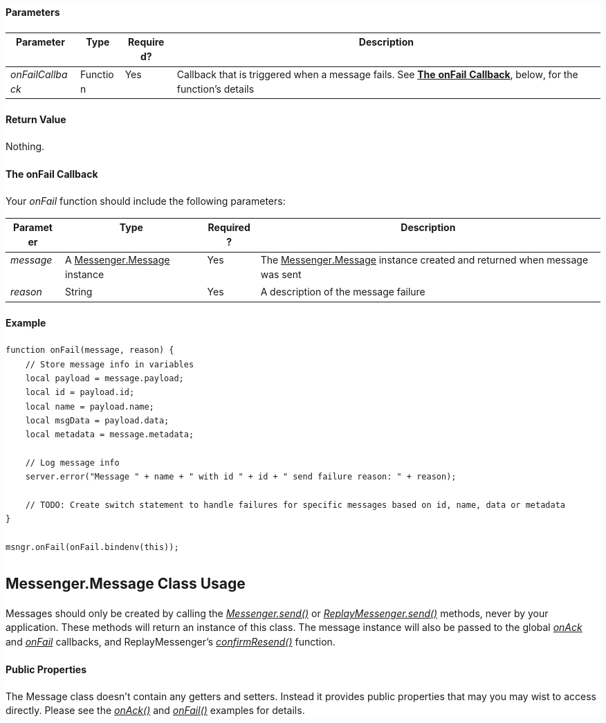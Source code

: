 #### Parameters ####

| Parameter | Type | Required? | Description |
| --- | --- | --- | --- |
| *onFailCallback* | Function | Yes | Callback that is triggered when a message fails. See [**The onFail Callback**](#the-onfail-callback), below, for the function’s details |

#### Return Value ####

Nothing.

#### The onFail Callback ####

Your *onFail* function should include the following parameters:

| Parameter | Type | Required? | Description |
| --- | --- | --- | --- |
| *message* | A [Messenger.Message](#messengermessage-class-usage) instance | Yes | The [Messenger.Message](#messengermessage-class-usage) instance created and returned when message was sent |
| *reason* | String | Yes | A description of the message failure |

#### Example ####

```squirrel
function onFail(message, reason) {
    // Store message info in variables
    local payload = message.payload;
    local id = payload.id;
    local name = payload.name;
    local msgData = payload.data;
    local metadata = message.metadata;

    // Log message info
    server.error("Message " + name + " with id " + id + " send failure reason: " + reason);

    // TODO: Create switch statement to handle failures for specific messages based on id, name, data or metadata
}

msngr.onFail(onFail.bindenv(this));
```

## Messenger.Message Class Usage ##

Messages should only be created by calling the [*Messenger.send()*](#sendname-data-acktimeout-metadata) or [*ReplayMessenger.send()*](#sendname-data-importance-acktimeout-metadata) methods, never by your application. These methods will return an instance of this class. The message instance will also be passed to the global [*onAck*](#onackonackcallback) and [*onFail*](#onfailonfailcallback) callbacks, and ReplayMessenger’s [*confirmResend()*](#confirmresendconfirmresendcallback) function.

#### Public Properties ####

The Message class doesn’t contain any getters and setters. Instead it provides public properties that may you may wist to access directly. Please see the [*onAck()*](#onackonackcallback) and [*onFail()*](#onfailonfailcallback) examples for details.
